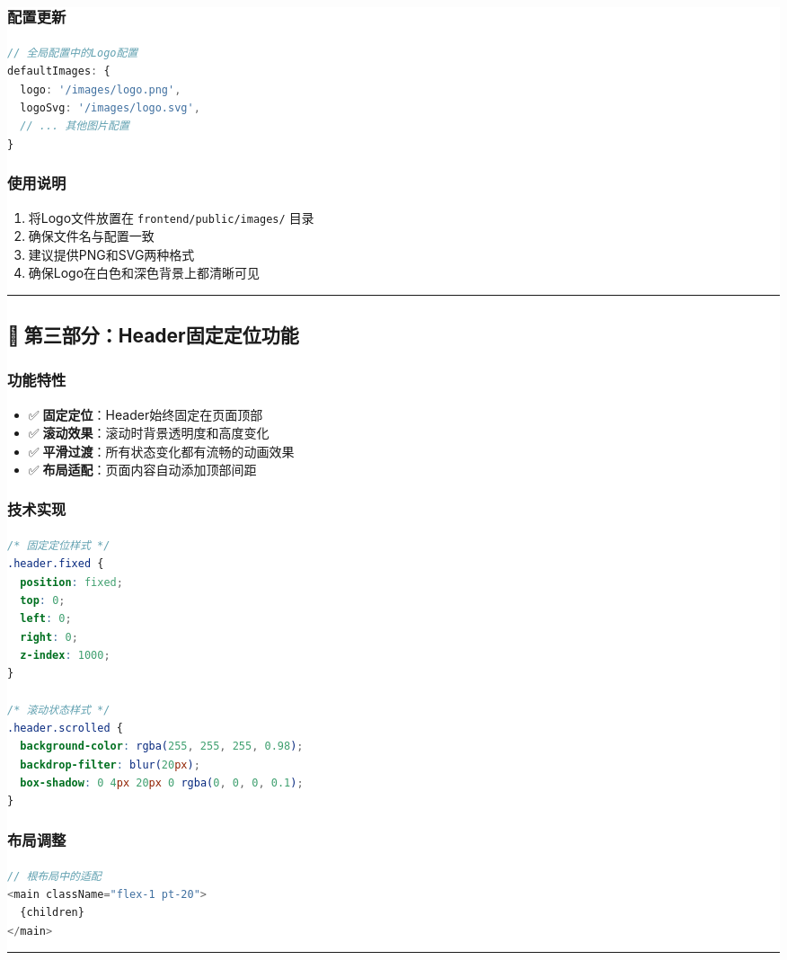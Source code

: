 ### **配置更新**
```typescript
// 全局配置中的Logo配置
defaultImages: {
  logo: '/images/logo.png',
  logoSvg: '/images/logo.svg',
  // ... 其他图片配置
}
```

### **使用说明**
1. 将Logo文件放置在 `frontend/public/images/` 目录
2. 确保文件名与配置一致
3. 建议提供PNG和SVG两种格式
4. 确保Logo在白色和深色背景上都清晰可见

---

## 📌 第三部分：Header固定定位功能

### **功能特性**
- ✅ **固定定位**：Header始终固定在页面顶部
- ✅ **滚动效果**：滚动时背景透明度和高度变化
- ✅ **平滑过渡**：所有状态变化都有流畅的动画效果
- ✅ **布局适配**：页面内容自动添加顶部间距

### **技术实现**
```css
/* 固定定位样式 */
.header.fixed {
  position: fixed;
  top: 0;
  left: 0;
  right: 0;
  z-index: 1000;
}

/* 滚动状态样式 */
.header.scrolled {
  background-color: rgba(255, 255, 255, 0.98);
  backdrop-filter: blur(20px);
  box-shadow: 0 4px 20px 0 rgba(0, 0, 0, 0.1);
}
```

### **布局调整**
```typescript
// 根布局中的适配
<main className="flex-1 pt-20">
  {children}
</main>
```

---